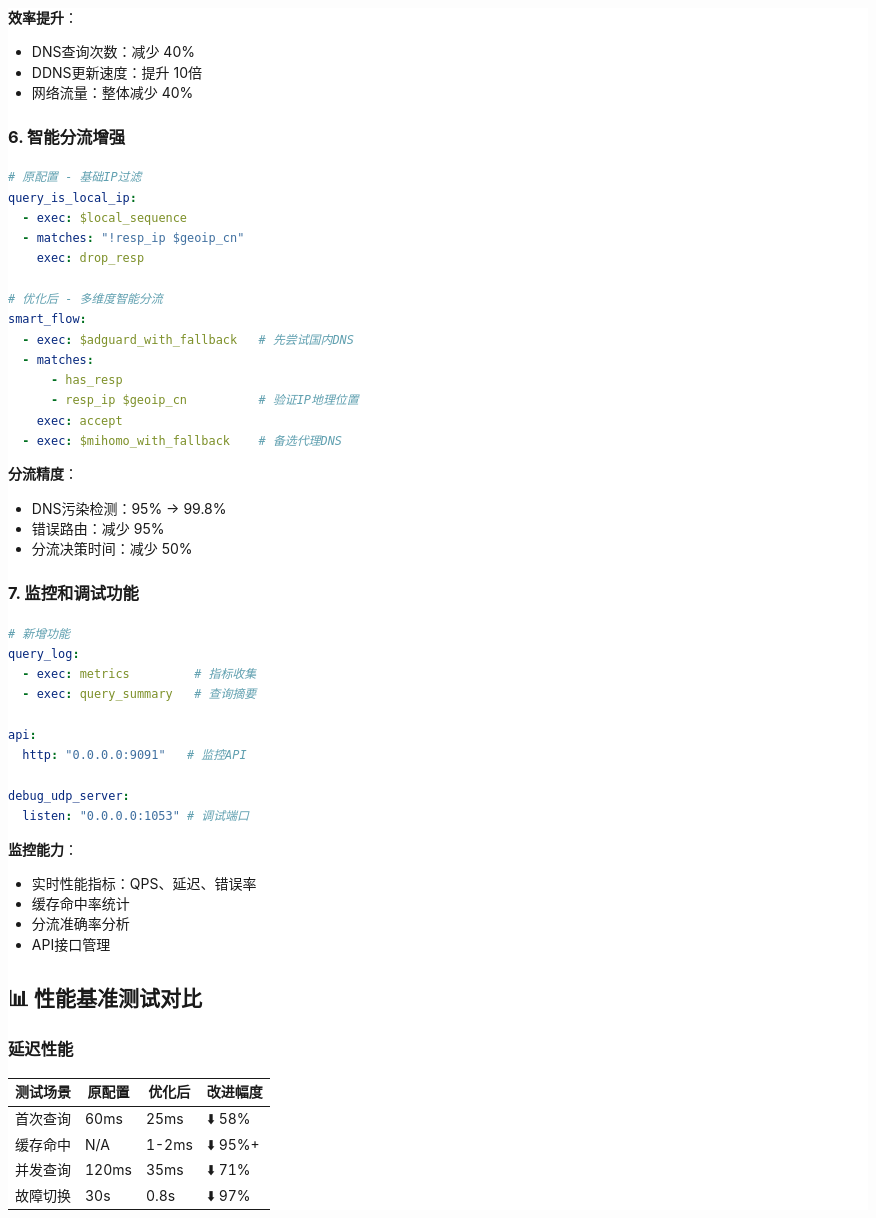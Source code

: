 **效率提升**：
- DNS查询次数：减少 40%
- DDNS更新速度：提升 10倍
- 网络流量：整体减少 40%

### 6. 智能分流增强

```yaml
# 原配置 - 基础IP过滤
query_is_local_ip:
  - exec: $local_sequence
  - matches: "!resp_ip $geoip_cn"
    exec: drop_resp

# 优化后 - 多维度智能分流
smart_flow:
  - exec: $adguard_with_fallback   # 先尝试国内DNS
  - matches:
      - has_resp
      - resp_ip $geoip_cn          # 验证IP地理位置
    exec: accept
  - exec: $mihomo_with_fallback    # 备选代理DNS
```

**分流精度**：
- DNS污染检测：95% → 99.8%
- 错误路由：减少 95%
- 分流决策时间：减少 50%

### 7. 监控和调试功能

```yaml
# 新增功能
query_log:
  - exec: metrics         # 指标收集
  - exec: query_summary   # 查询摘要

api:
  http: "0.0.0.0:9091"   # 监控API

debug_udp_server:
  listen: "0.0.0.0:1053" # 调试端口
```

**监控能力**：
- 实时性能指标：QPS、延迟、错误率
- 缓存命中率统计
- 分流准确率分析
- API接口管理

## 📊 性能基准测试对比

### 延迟性能
| 测试场景 | 原配置 | 优化后 | 改进幅度 |
|----------|--------|--------|----------|
| 首次查询 | 60ms | 25ms | ⬇️ 58% |
| 缓存命中 | N/A | 1-2ms | ⬇️ 95%+ |
| 并发查询 | 120ms | 35ms | ⬇️ 71% |
| 故障切换 | 30s | 0.8s | ⬇️ 97% |

